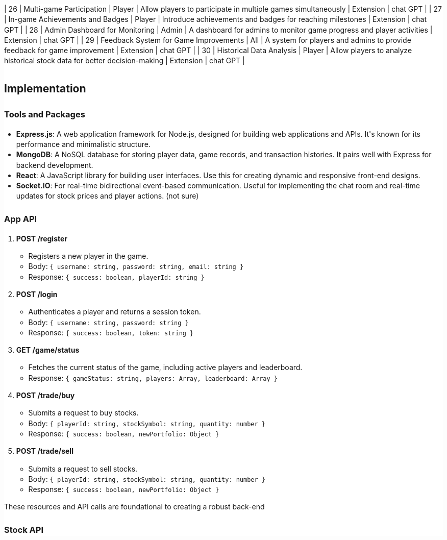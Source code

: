 | 26  | Multi-game Participation               | Player    | Allow players to participate in multiple games simultaneously                    | Extension                     | chat GPT         |
| 27  | In-game Achievements and Badges        | Player    | Introduce achievements and badges for reaching milestones                        | Extension                     | chat GPT         |
| 28  | Admin Dashboard for Monitoring         | Admin     | A dashboard for admins to monitor game progress and player activities            | Extension                     | chat GPT         |
| 29  | Feedback System for Game Improvements | All       | A system for players and admins to provide feedback for game improvement         | Extension                     | chat GPT        |
| 30  | Historical Data Analysis               | Player    | Allow players to analyze historical stock data for better decision-making       | Extension                     | chat GPT            |


## Implementation




### Tools and Packages

- **Express.js**: A web application framework for Node.js, designed for building web applications and APIs. It's known for its performance and minimalistic structure.
- **MongoDB**: A NoSQL database for storing player data, game records, and transaction histories. It pairs well with Express for backend development.
- **React**: A JavaScript library for building user interfaces. Use this for creating dynamic and responsive front-end designs.
- **Socket.IO**: For real-time bidirectional event-based communication. Useful for implementing the chat room and real-time updates for stock prices and player actions. (not sure)

### App API

1. **POST /register**
   - Registers a new player in the game.
   - Body: `{ username: string, password: string, email: string }`
   - Response: `{ success: boolean, playerId: string }`

2. **POST /login**
   - Authenticates a player and returns a session token.
   - Body: `{ username: string, password: string }`
   - Response: `{ success: boolean, token: string }`

3. **GET /game/status**
   - Fetches the current status of the game, including active players and leaderboard.
   - Response: `{ gameStatus: string, players: Array, leaderboard: Array }`

4. **POST /trade/buy**
   - Submits a request to buy stocks.
   - Body: `{ playerId: string, stockSymbol: string, quantity: number }`
   - Response: `{ success: boolean, newPortfolio: Object }`

5. **POST /trade/sell**
   - Submits a request to sell stocks.
   - Body: `{ playerId: string, stockSymbol: string, quantity: number }`
   - Response: `{ success: boolean, newPortfolio: Object }`

These resources and API calls are foundational to creating a robust back-end

### Stock API

